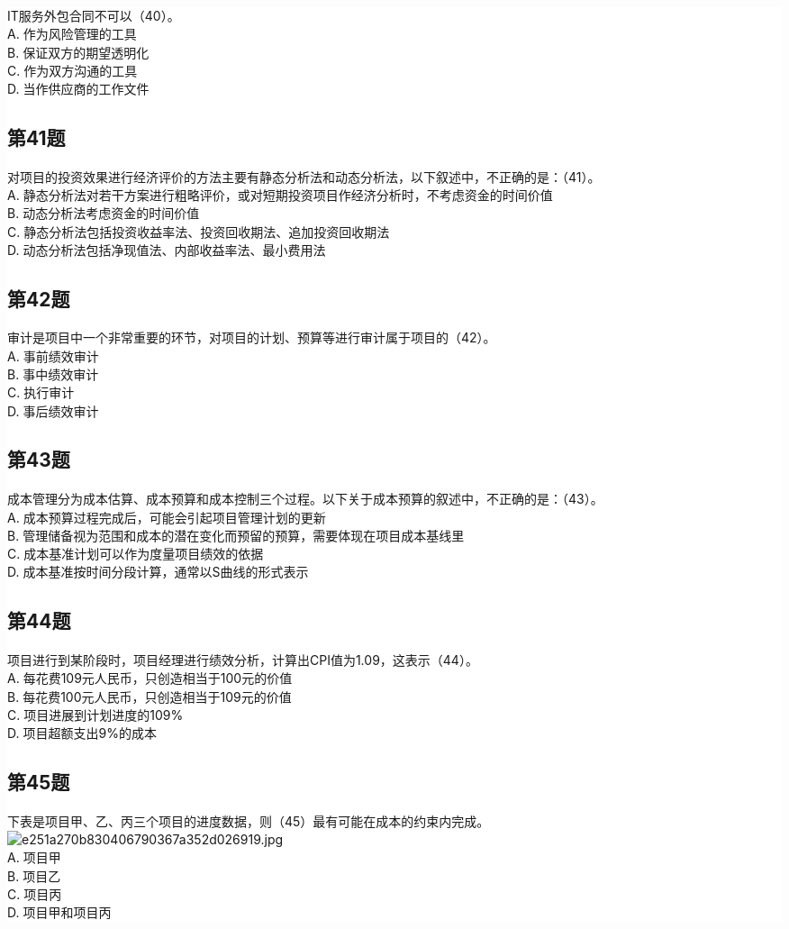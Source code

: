 IT服务外包合同不可以（40）。  
A. 作为风险管理的工具  
B. 保证双方的期望透明化  
C. 作为双方沟通的工具  
D. 当作供应商的工作文件  


## 第41题 ##

对项目的投资效果进行经济评价的方法主要有静态分析法和动态分析法，以下叙述中，不正确的是：（41）。  
A. 静态分析法对若干方案进行粗略评价，或对短期投资项目作经济分析时，不考虑资金的时间价值  
B. 动态分析法考虑资金的时间价值  
C. 静态分析法包括投资收益率法、投资回收期法、追加投资回收期法  
D. 动态分析法包括净现值法、内部收益率法、最小费用法  


## 第42题 ##

审计是项目中一个非常重要的环节，对项目的计划、预算等进行审计属于项目的（42）。  
A. 事前绩效审计  
B. 事中绩效审计  
C. 执行审计  
D. 事后绩效审计  


## 第43题 ##

成本管理分为成本估算、成本预算和成本控制三个过程。以下关于成本预算的叙述中，不正确的是：（43）。  
A. 成本预算过程完成后，可能会引起项目管理计划的更新  
B. 管理储备视为范围和成本的潜在变化而预留的预算，需要体现在项目成本基线里  
C. 成本基准计划可以作为度量项目绩效的依据  
D. 成本基准按时间分段计算，通常以S曲线的形式表示  


## 第44题 ##

项目进行到某阶段时，项目经理进行绩效分析，计算出CPI值为1.09，这表示（44）。  
A. 每花费109元人民币，只创造相当于100元的价值  
B. 每花费100元人民币，只创造相当于109元的价值  
C. 项目进展到计划进度的109%  
D. 项目超额支出9%的成本  


## 第45题 ##

下表是项目甲、乙、丙三个项目的进度数据，则（45）最有可能在成本的约束内完成。  
![e251a270b830406790367a352d026919.jpg][]  
A. 项目甲  
B. 项目乙  
C. 项目丙  
D. 项目甲和项目丙  


[39175050ac30482cb9b3dc6bfd3b906a.jpg]: https://www.xkxxkx.cn/file/exam/software/信息系统项目管理师/综合知识/第25题/39175050ac30482cb9b3dc6bfd3b906a.jpg
[bd5d0ce3251f4629a36317c28afd366e.jpg]: https://www.xkxxkx.cn/file/exam/software/信息系统项目管理师/综合知识/第26题/bd5d0ce3251f4629a36317c28afd366e.jpg
[39fd03dd740540d3bb8f9721fdff2a3d.jpg]: https://www.xkxxkx.cn/file/exam/software/信息系统项目管理师/综合知识/第34题/39fd03dd740540d3bb8f9721fdff2a3d.jpg
[e251a270b830406790367a352d026919.jpg]: https://www.xkxxkx.cn/file/exam/software/信息系统项目管理师/综合知识/第45题/e251a270b830406790367a352d026919.jpg
[9a005c90ae934ffe8a86e9372620444d.jpg]: https://www.xkxxkx.cn/file/exam/software/信息系统项目管理师/综合知识/第66题/9a005c90ae934ffe8a86e9372620444d.jpg
[8f799f238167429fbb3a37c08a8b2ec4.jpg]: https://www.xkxxkx.cn/file/exam/software/信息系统项目管理师/综合知识/第67题/8f799f238167429fbb3a37c08a8b2ec4.jpg
[31932c1a0d9847e4918ced0573b5a82b.jpg]: https://www.xkxxkx.cn/file/exam/software/信息系统项目管理师/综合知识/第68题/31932c1a0d9847e4918ced0573b5a82b.jpg
[ded310a0c78042ecafa0d7584da906d9.jpg]: https://www.xkxxkx.cn/file/exam/software/信息系统项目管理师/综合知识/第70题/ded310a0c78042ecafa0d7584da906d9.jpg
[0d27913bffe74e7eb86f1baadc6952ef.jpg]: https://www.xkxxkx.cn/file/exam/software/信息系统项目管理师/综合知识/第12题/0d27913bffe74e7eb86f1baadc6952ef.jpg
[7114dddfc51e4219a482ec1e1952ea50.jpg]: https://www.xkxxkx.cn/file/exam/software/信息系统项目管理师/综合知识/第67题/7114dddfc51e4219a482ec1e1952ea50.jpg
[cb91d2390ead447c87449f16f75640ed.jpg]: https://www.xkxxkx.cn/file/exam/software/信息系统项目管理师/综合知识/第68题/cb91d2390ead447c87449f16f75640ed.jpg